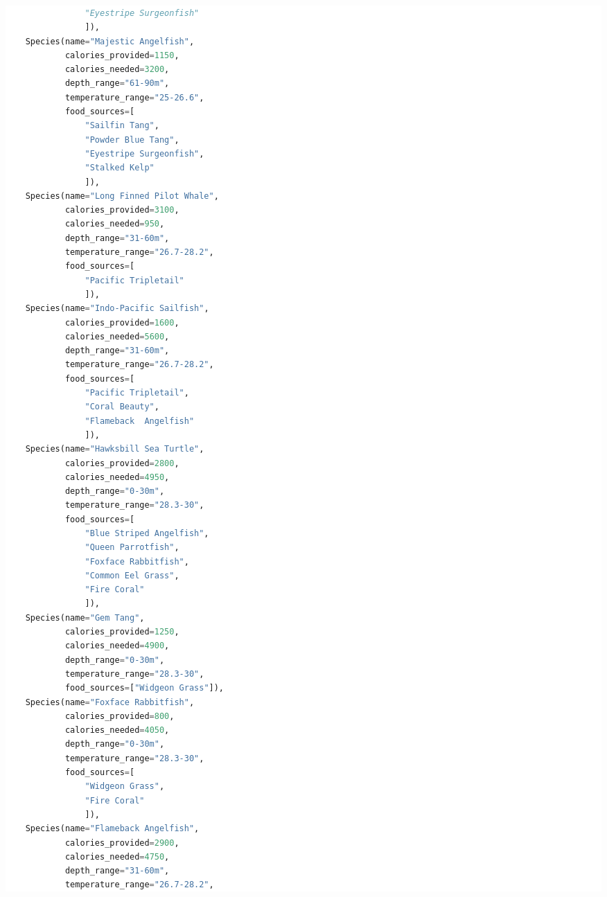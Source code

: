 ```python
                "Eyestripe Surgeonfish"
                ]),
    Species(name="Majestic Angelfish",
            calories_provided=1150,
            calories_needed=3200,
            depth_range="61-90m",
            temperature_range="25-26.6",
            food_sources=[
                "Sailfin Tang",
                "Powder Blue Tang",
                "Eyestripe Surgeonfish",
                "Stalked Kelp"
                ]),
    Species(name="Long Finned Pilot Whale",
            calories_provided=3100,
            calories_needed=950,
            depth_range="31-60m",
            temperature_range="26.7-28.2",
            food_sources=[
                "Pacific Tripletail"
                ]),
    Species(name="Indo-Pacific Sailfish",
            calories_provided=1600,
            calories_needed=5600,
            depth_range="31-60m",
            temperature_range="26.7-28.2",
            food_sources=[
                "Pacific Tripletail",
                "Coral Beauty",
                "Flameback  Angelfish"
                ]),
    Species(name="Hawksbill Sea Turtle",
            calories_provided=2800,
            calories_needed=4950,
            depth_range="0-30m",
            temperature_range="28.3-30",
            food_sources=[
                "Blue Striped Angelfish",
                "Queen Parrotfish",
                "Foxface Rabbitfish",
                "Common Eel Grass",
                "Fire Coral"
                ]),
    Species(name="Gem Tang",
            calories_provided=1250,
            calories_needed=4900,
            depth_range="0-30m",
            temperature_range="28.3-30",
            food_sources=["Widgeon Grass"]),
    Species(name="Foxface Rabbitfish",
            calories_provided=800,
            calories_needed=4050,
            depth_range="0-30m",
            temperature_range="28.3-30",
            food_sources=[
                "Widgeon Grass",
                "Fire Coral"
                ]),
    Species(name="Flameback Angelfish",
            calories_provided=2900,
            calories_needed=4750,
            depth_range="31-60m",
            temperature_range="26.7-28.2",
```